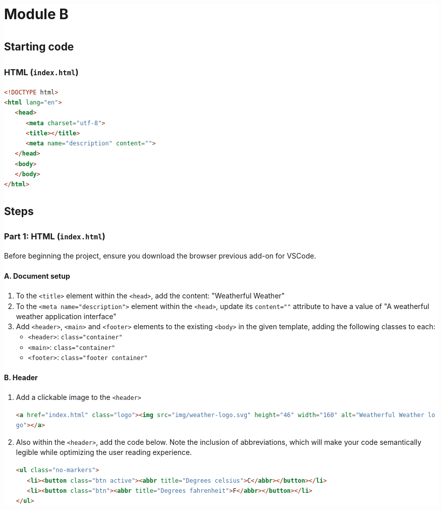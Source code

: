 # Module B

## Starting code

### HTML (`index.html`)
```html
<!DOCTYPE html>
<html lang="en">
   <head>
      <meta charset="utf-8">
      <title></title>
      <meta name="description" content="">
   </head>
   <body>
   </body>
</html>
```


## Steps

### Part 1: HTML (`index.html`)

Before beginning the project, ensure you download the browser previous add-on for VSCode.

#### A. Document setup
1. To the `<title>` element within the `<head>`, add the content: "Weatherful Weather"
1. To the `<meta name="description">` element within the `<head>`, update its `content=""` attribute to have a value of "A weatherful weather application interface"
1. Add `<header>`, `<main>` and `<footer>` elements to the existing `<body>` in the given template, adding the following classes to each:
   - `<header>`: `class="container"`
   - `<main>`: `class="container"`
   - `<footer>`: `class="footer container"`

#### B. Header
1. Add a clickable image to the `<header>` 
   ```html
   <a href="index.html" class="logo"><img src="img/weather-logo.svg" height="46" width="160" alt="Weatherful Weather logo"></a>
   ```
1. Also within the `<header>`, add the code below. Note the inclusion of abbreviations, which will make your code semantically legible while optimizing the user reading experience.
   ```html
   <ul class="no-markers">
      <li><button class="btn active"><abbr title="Degrees celsius">C</abbr></button></li>
      <li><button class="btn"><abbr title="Degrees fahrenheit">F</abbr></button></li>
   </ul>
   ```
